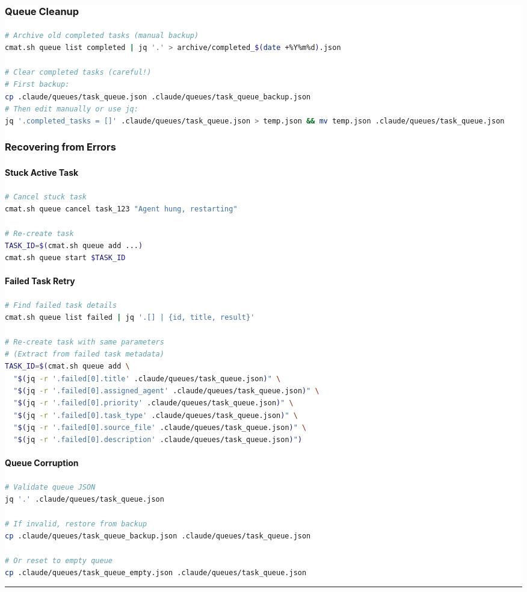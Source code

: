 
### Queue Cleanup

```bash
# Archive old completed tasks (manual backup)
cmat.sh queue list completed | jq '.' > archive/completed_$(date +%Y%m%d).json

# Clear completed tasks (careful!)
# First backup:
cp .claude/queues/task_queue.json .claude/queues/task_queue_backup.json
# Then edit manually or use jq:
jq '.completed_tasks = []' .claude/queues/task_queue.json > temp.json && mv temp.json .claude/queues/task_queue.json
```

### Recovering from Errors

#### Stuck Active Task
```bash
# Cancel stuck task
cmat.sh queue cancel task_123 "Agent hung, restarting"

# Re-create task
TASK_ID=$(cmat.sh queue add ...)
cmat.sh queue start $TASK_ID
```

#### Failed Task Retry
```bash
# Find failed task details
cmat.sh queue list failed | jq '.[] | {id, title, result}'

# Re-create task with same parameters
# (Extract from failed task metadata)
TASK_ID=$(cmat.sh queue add \
  "$(jq -r '.failed[0].title' .claude/queues/task_queue.json)" \
  "$(jq -r '.failed[0].assigned_agent' .claude/queues/task_queue.json)" \
  "$(jq -r '.failed[0].priority' .claude/queues/task_queue.json)" \
  "$(jq -r '.failed[0].task_type' .claude/queues/task_queue.json)" \
  "$(jq -r '.failed[0].source_file' .claude/queues/task_queue.json)" \
  "$(jq -r '.failed[0].description' .claude/queues/task_queue.json)")
```

#### Queue Corruption
```bash
# Validate queue JSON
jq '.' .claude/queues/task_queue.json

# If invalid, restore from backup
cp .claude/queues/task_queue_backup.json .claude/queues/task_queue.json

# Or reset to empty queue
cp .claude/queues/task_queue_empty.json .claude/queues/task_queue.json
```

---